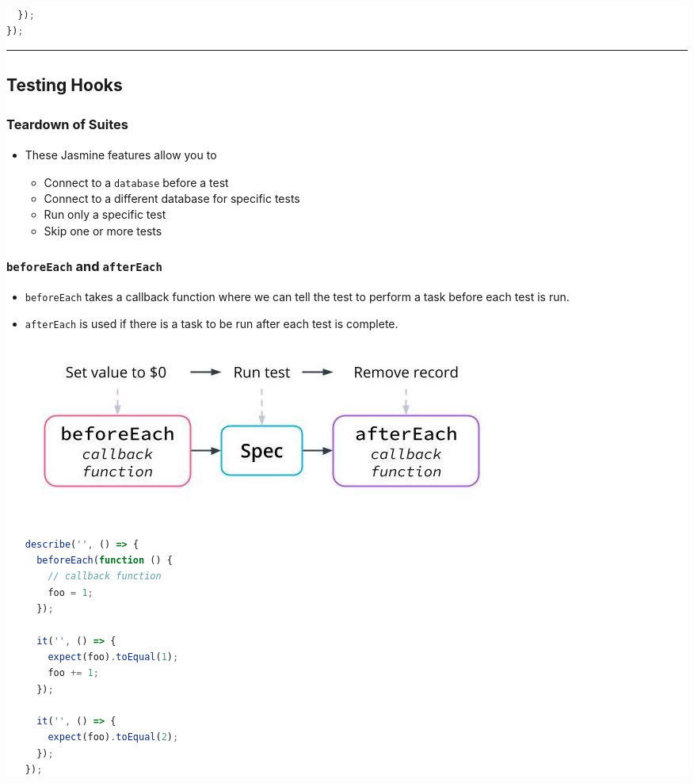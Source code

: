   ```js
    });
  });
  ```

---

## Testing Hooks

### Teardown of Suites

- These Jasmine features allow you to

  - Connect to a `database` before a test
  - Connect to a different database for specific tests
  - Run only a specific test
  - Skip one or more tests

### `beforeEach` and `afterEach`

- `beforeEach` takes a callback function where we can tell the test to perform a task before each test is run.

- `afterEach` is used if there is a task to be run after each test is complete.

  ![alt](./img/before-each-and-after-each.jpg)

  ```js
  describe('', () => {
    beforeEach(function () {
      // callback function
      foo = 1;
    });

    it('', () => {
      expect(foo).toEqual(1);
      foo += 1;
    });

    it('', () => {
      expect(foo).toEqual(2);
    });
  });
  ```
